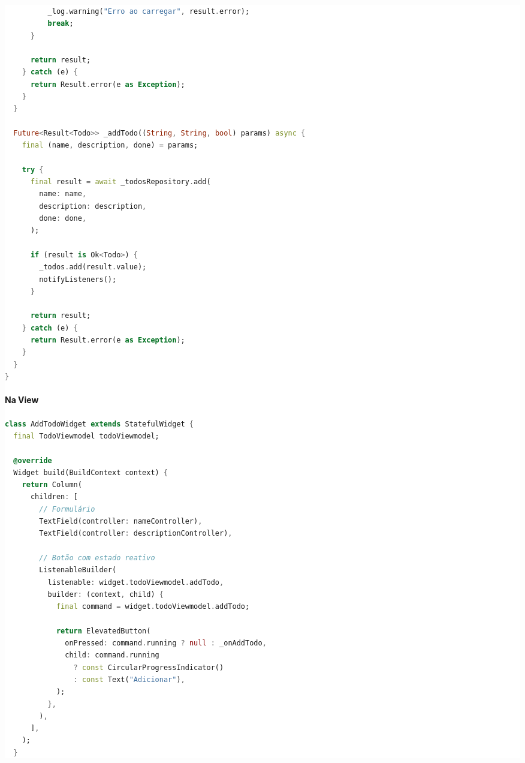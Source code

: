 ```dart
          _log.warning("Erro ao carregar", result.error);
          break;
      }
      
      return result;
    } catch (e) {
      return Result.error(e as Exception);
    }
  }

  Future<Result<Todo>> _addTodo((String, String, bool) params) async {
    final (name, description, done) = params;
    
    try {
      final result = await _todosRepository.add(
        name: name,
        description: description,
        done: done,
      );

      if (result is Ok<Todo>) {
        _todos.add(result.value);
        notifyListeners();
      }

      return result;
    } catch (e) {
      return Result.error(e as Exception);
    }
  }
}
```

#### Na View

```dart
class AddTodoWidget extends StatefulWidget {
  final TodoViewmodel todoViewmodel;
  
  @override
  Widget build(BuildContext context) {
    return Column(
      children: [
        // Formulário
        TextField(controller: nameController),
        TextField(controller: descriptionController),
        
        // Botão com estado reativo
        ListenableBuilder(
          listenable: widget.todoViewmodel.addTodo,
          builder: (context, child) {
            final command = widget.todoViewmodel.addTodo;
            
            return ElevatedButton(
              onPressed: command.running ? null : _onAddTodo,
              child: command.running 
                ? const CircularProgressIndicator()
                : const Text("Adicionar"),
            );
          },
        ),
      ],
    );
  }
```